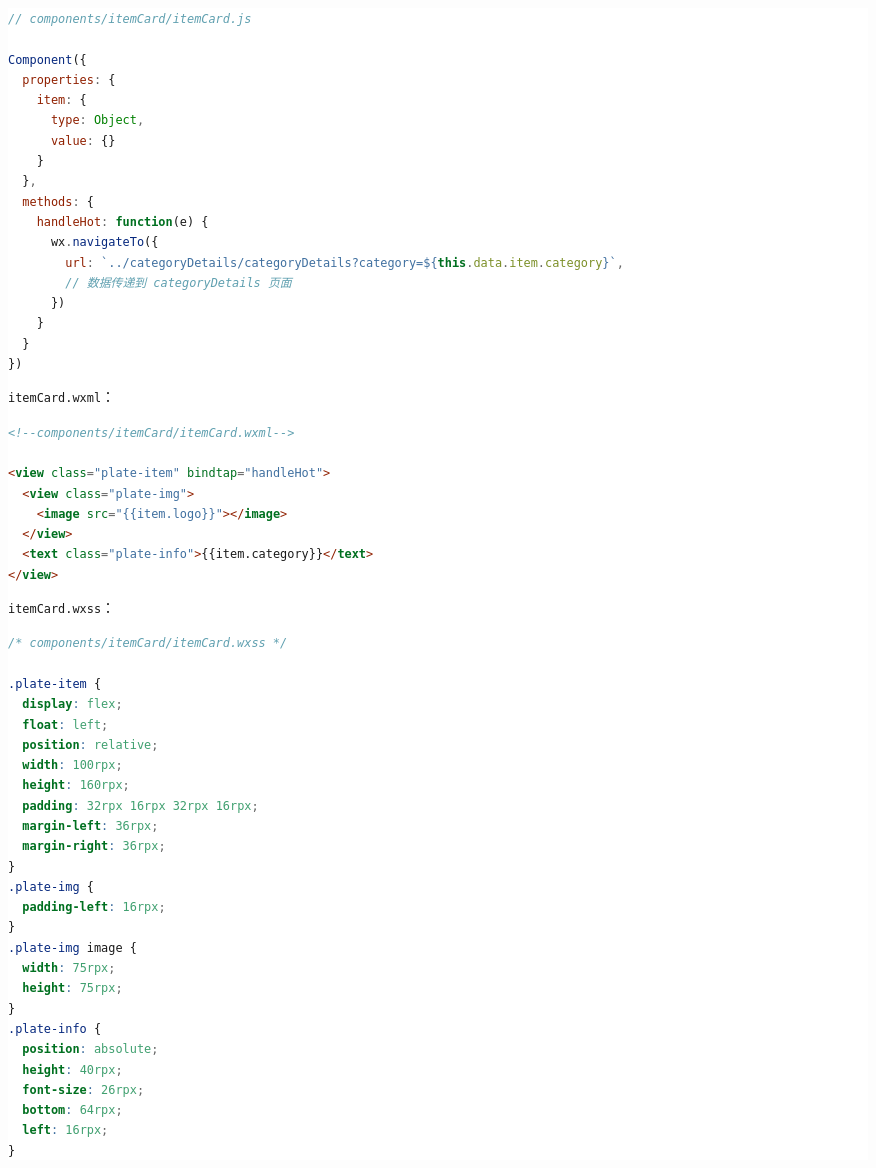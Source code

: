 ```javascript
// components/itemCard/itemCard.js

Component({
  properties: {
    item: {
      type: Object,
      value: {}
    }
  },
  methods: {
    handleHot: function(e) {
      wx.navigateTo({
        url: `../categoryDetails/categoryDetails?category=${this.data.item.category}`,
        // 数据传递到 categoryDetails 页面
      })
    }
  }
})
```

`itemCard.wxml`：

```html
<!--components/itemCard/itemCard.wxml-->

<view class="plate-item" bindtap="handleHot">
  <view class="plate-img">
    <image src="{{item.logo}}"></image>
  </view>
  <text class="plate-info">{{item.category}}</text>
</view>
```

`itemCard.wxss`：

```css
/* components/itemCard/itemCard.wxss */

.plate-item {
  display: flex;
  float: left;
  position: relative;
  width: 100rpx;
  height: 160rpx;
  padding: 32rpx 16rpx 32rpx 16rpx;
  margin-left: 36rpx;
  margin-right: 36rpx;
}
.plate-img {
  padding-left: 16rpx;
}
.plate-img image {
  width: 75rpx;
  height: 75rpx;
}
.plate-info {
  position: absolute;
  height: 40rpx;
  font-size: 26rpx;
  bottom: 64rpx;
  left: 16rpx;
}
```
